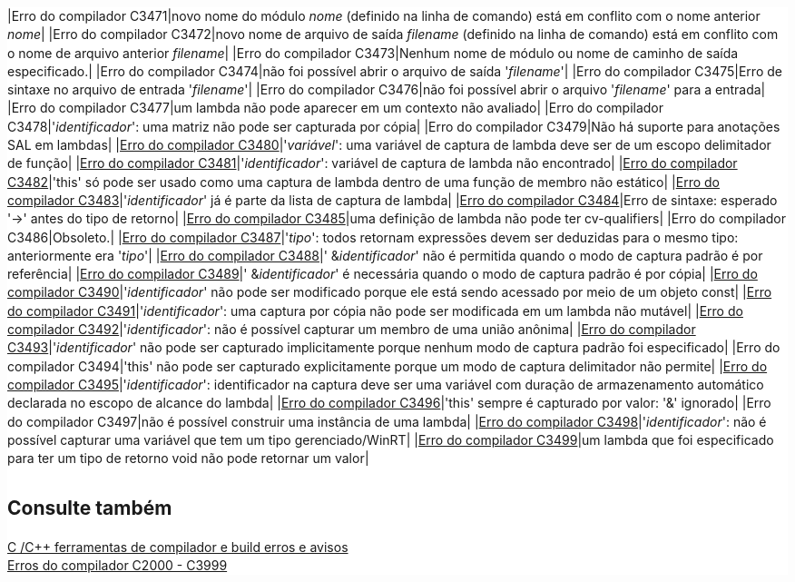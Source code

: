 |Erro do compilador C3471|novo nome do módulo *nome* (definido na linha de comando) está em conflito com o nome anterior *nome*|
|Erro do compilador C3472|novo nome de arquivo de saída *filename* (definido na linha de comando) está em conflito com o nome de arquivo anterior *filename*|
|Erro do compilador C3473|Nenhum nome de módulo ou nome de caminho de saída especificado.|
|Erro do compilador C3474|não foi possível abrir o arquivo de saída '*filename*'|
|Erro do compilador C3475|Erro de sintaxe no arquivo de entrada '*filename*'|
|Erro do compilador C3476|não foi possível abrir o arquivo '*filename*' para a entrada|
|Erro do compilador C3477|um lambda não pode aparecer em um contexto não avaliado|
|Erro do compilador C3478|'*identificador*': uma matriz não pode ser capturada por cópia|
|Erro do compilador C3479|Não há suporte para anotações SAL em lambdas|
|[Erro do compilador C3480](compiler-error-c3480.md)|'*variável*': uma variável de captura de lambda deve ser de um escopo delimitador de função|
|[Erro do compilador C3481](compiler-error-c3481.md)|'*identificador*': variável de captura de lambda não encontrado|
|[Erro do compilador C3482](compiler-error-c3482.md)|'this' só pode ser usado como uma captura de lambda dentro de uma função de membro não estático|
|[Erro do compilador C3483](compiler-error-c3483.md)|'*identificador*' já é parte da lista de captura de lambda|
|[Erro do compilador C3484](compiler-error-c3484.md)|Erro de sintaxe: esperado '->' antes do tipo de retorno|
|[Erro do compilador C3485](compiler-error-c3485.md)|uma definição de lambda não pode ter cv-qualifiers|
|Erro do compilador C3486|Obsoleto.|
|[Erro do compilador C3487](compiler-error-c3487.md)|'*tipo*': todos retornam expressões devem ser deduzidas para o mesmo tipo: anteriormente era '*tipo*'|
|[Erro do compilador C3488](compiler-error-c3488.md)|' &*identificador*' não é permitida quando o modo de captura padrão é por referência|
|[Erro do compilador C3489](compiler-error-c3489.md)|' &*identificador*' é necessária quando o modo de captura padrão é por cópia|
|[Erro do compilador C3490](compiler-error-c3490.md)|'*identificador*' não pode ser modificado porque ele está sendo acessado por meio de um objeto const|
|[Erro do compilador C3491](compiler-error-c3491.md)|'*identificador*': uma captura por cópia não pode ser modificada em um lambda não mutável|
|[Erro do compilador C3492](compiler-error-c3492.md)|'*identificador*': não é possível capturar um membro de uma união anônima|
|[Erro do compilador C3493](compiler-error-c3493.md)|'*identificador*' não pode ser capturado implicitamente porque nenhum modo de captura padrão foi especificado|
|Erro do compilador C3494|'this' não pode ser capturado explicitamente porque um modo de captura delimitador não permite|
|[Erro do compilador C3495](compiler-error-c3495.md)|'*identificador*': identificador na captura deve ser uma variável com duração de armazenamento automático declarada no escopo de alcance do lambda|
|[Erro do compilador C3496](compiler-error-c3496.md)|'this' sempre é capturado por valor: '&' ignorado|
|Erro do compilador C3497|não é possível construir uma instância de uma lambda|
|[Erro do compilador C3498](compiler-error-c3498.md)|'*identificador*': não é possível capturar uma variável que tem um tipo gerenciado/WinRT|
|[Erro do compilador C3499](compiler-error-c3499.md)|um lambda que foi especificado para ter um tipo de retorno void não pode retornar um valor|

## <a name="see-also"></a>Consulte também

[C /C++ ferramentas de compilador e build erros e avisos](../compiler-errors-1/c-cpp-build-errors.md) \
[Erros do compilador C2000 - C3999](../compiler-errors-1/compiler-errors-c2000-c3999.md)
